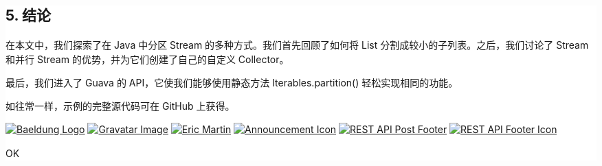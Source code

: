 
## 5. 结论

在本文中，我们探索了在 Java 中分区 Stream 的多种方式。我们首先回顾了如何将 List 分割成较小的子列表。之后，我们讨论了 Stream 和并行 Stream 的优势，并为它们创建了自己的自定义 Collector。

最后，我们进入了 Guava 的 API，它使我们能够使用静态方法 Iterables.partition() 轻松实现相同的功能。

如往常一样，示例的完整源代码可在 GitHub 上获得。

[![Baeldung Logo](https://www.baeldung.com/wp-content/themes/baeldung/icon/logo.svg)](https://www.baeldung.com)
[![Gravatar Image](https://secure.gravatar.com/avatar/475d4408e78071b2289e763a5887e617?s=50&r=g)](https://www.baeldung.com/)
[![Eric Martin](https://www.baeldung.com/wp-content/uploads/custom_avatars/Eric-Martin-150x150.jpg)](https://www.baeldung.com/author/eric-martin)
[![Announcement Icon](https://www.baeldung.com/wp-content/uploads/2022/04/announcement-icon.png)](https://www.baeldung.com/)
[![REST API Post Footer](https://www.baeldung.com/wp-content/uploads/2016/05/baeldung-rest-post-footer-main-1.2.0.jpg)](https://www.baeldung.com/)
[![REST API Footer Icon](https://www.baeldung.com/wp-content/uploads/2016/05/baeldung-rest-post-footer-icn-1.0.0.png)](https://www.baeldung.com/)

OK